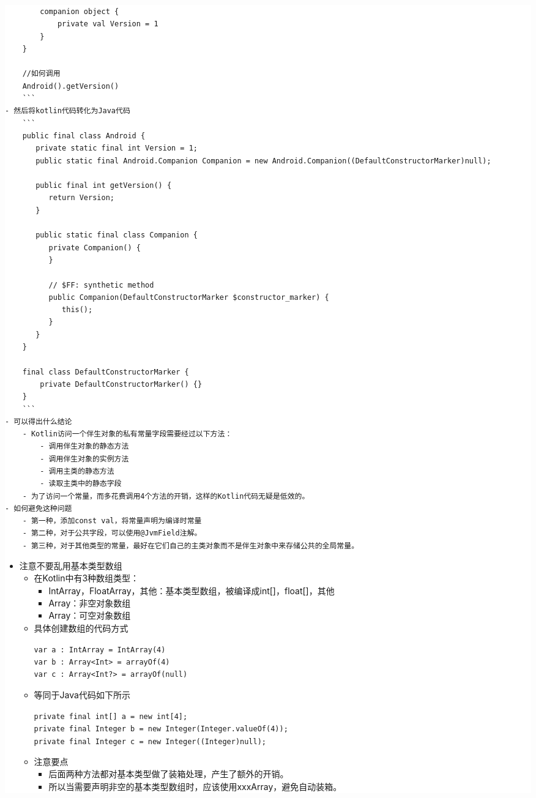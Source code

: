             companion object {
                private val Version = 1
            }
        }
        
        //如何调用
        Android().getVersion()
        ```
    - 然后将kotlin代码转化为Java代码
        ```
        public final class Android {
           private static final int Version = 1;
           public static final Android.Companion Companion = new Android.Companion((DefaultConstructorMarker)null);
        
           public final int getVersion() {
              return Version;
           }
        
           public static final class Companion {
              private Companion() {
              }
        
              // $FF: synthetic method
              public Companion(DefaultConstructorMarker $constructor_marker) {
                 this();
              }
           }
        }
        
        final class DefaultConstructorMarker {
            private DefaultConstructorMarker() {}
        }
        ```
    - 可以得出什么结论
        - Kotlin访问一个伴生对象的私有常量字段需要经过以下方法：
            - 调用伴生对象的静态方法
            - 调用伴生对象的实例方法
            - 调用主类的静态方法
            - 读取主类中的静态字段
        - 为了访问一个常量，而多花费调用4个方法的开销，这样的Kotlin代码无疑是低效的。
    - 如何避免这种问题
        - 第一种，添加const val，将常量声明为编译时常量
        - 第二种，对于公共字段，可以使用@JvmField注解。
        - 第三种，对于其他类型的常量，最好在它们自己的主类对象而不是伴生对象中来存储公共的全局常量。
- 注意不要乱用基本类型数组
    - 在Kotlin中有3种数组类型：
        - IntArray，FloatArray，其他：基本类型数组，被编译成int[]，float[]，其他
        - Array：非空对象数组
        - Array：可空对象数组
    - 具体创建数组的代码方式
        ```
        var a : IntArray = IntArray(4)
        var b : Array<Int> = arrayOf(4)
        var c : Array<Int?> = arrayOf(null)
        ```
    - 等同于Java代码如下所示
        ```
        private final int[] a = new int[4];
        private final Integer b = new Integer(Integer.valueOf(4));
        private final Integer c = new Integer((Integer)null);
        ```
    - 注意要点
        - 后面两种方法都对基本类型做了装箱处理，产生了额外的开销。  
        - 所以当需要声明非空的基本类型数组时，应该使用xxxArray，避免自动装箱。
